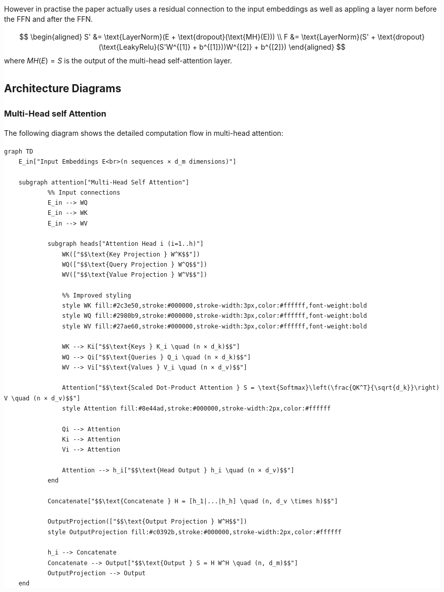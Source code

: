 However in practise the paper actually uses a residual connection to the input embeddings as well as appling a layer norm before the FFN and after the FFN.

$$
\begin{aligned}
S' &= \text{LayerNorm}(E + \text{dropout}(\text{MH}(E))) \\
F &= \text{LayerNorm}(S' + \text{dropout}(\text{LeakyRelu}(S'W^{[1]} + b^{[1]}))W^{[2]} + b^{[2]})
\end{aligned}
$$
where $MH(E) = S$ is the output of the multi-head self-attention layer.

## Architecture Diagrams

### Multi-Head self Attention

The following diagram shows the detailed computation flow in multi-head attention:

```mermaid
graph TD
    E_in["Input Embeddings E<br>(n sequences × d_m dimensions)"]

    subgraph attention["Multi-Head Self Attention"]
            %% Input connections
            E_in --> WQ
            E_in --> WK
            E_in --> WV

            subgraph heads["Attention Head i (i=1..h)"]
                WK(["$$\text{Key Projection } W^K$$"])
                WQ(["$$\text{Query Projection } W^Q$$"])
                WV(["$$\text{Value Projection } W^V$$"])

                %% Improved styling
                style WK fill:#2c3e50,stroke:#000000,stroke-width:3px,color:#ffffff,font-weight:bold
                style WQ fill:#2980b9,stroke:#000000,stroke-width:3px,color:#ffffff,font-weight:bold
                style WV fill:#27ae60,stroke:#000000,stroke-width:3px,color:#ffffff,font-weight:bold

                WK --> Ki["$$\text{Keys } K_i \quad (n × d_k)$$"]
                WQ --> Qi["$$\text{Queries } Q_i \quad (n × d_k)$$"]
                WV --> Vi["$$\text{Values } V_i \quad (n × d_v)$$"]

                Attention["$$\text{Scaled Dot-Product Attention } S = \text{Softmax}\left(\frac{QK^T}{\sqrt{d_k}}\right)V \quad (n × d_v)$$"]
                style Attention fill:#8e44ad,stroke:#000000,stroke-width:2px,color:#ffffff

                Qi --> Attention
                Ki --> Attention
                Vi --> Attention

                Attention --> h_i["$$\text{Head Output } h_i \quad (n × d_v)$$"]
            end

            Concatenate["$$\text{Concatenate } H = [h_1|...|h_h] \quad (n, d_v \times h)$$"]

            OutputProjection(["$$\text{Output Projection } W^H$$"])
            style OutputProjection fill:#c0392b,stroke:#000000,stroke-width:2px,color:#ffffff

            h_i --> Concatenate
            Concatenate --> Output["$$\text{Output } S = H W^H \quad (n, d_m)$$"]
            OutputProjection --> Output
    end
```